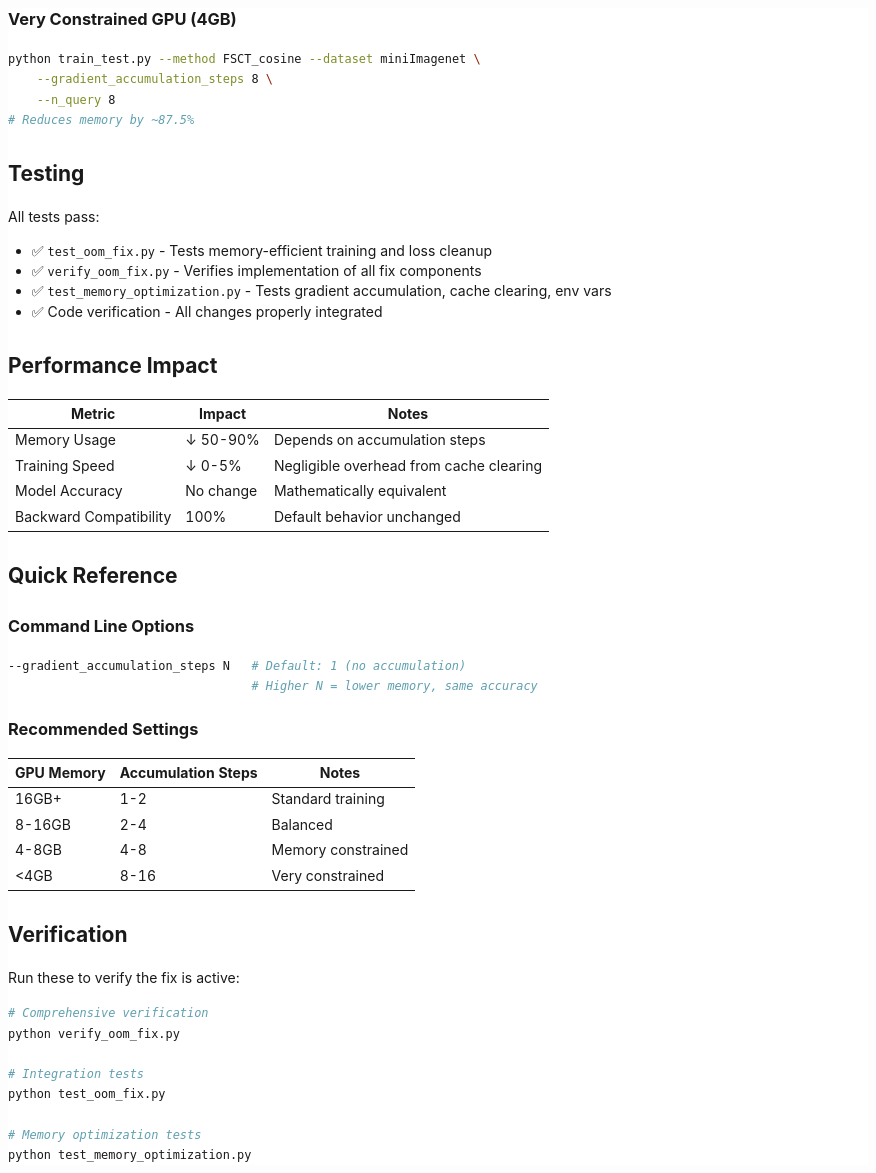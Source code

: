 ### Very Constrained GPU (4GB)
```bash
python train_test.py --method FSCT_cosine --dataset miniImagenet \
    --gradient_accumulation_steps 8 \
    --n_query 8
# Reduces memory by ~87.5%
```

## Testing

All tests pass:
- ✅ `test_oom_fix.py` - Tests memory-efficient training and loss cleanup
- ✅ `verify_oom_fix.py` - Verifies implementation of all fix components
- ✅ `test_memory_optimization.py` - Tests gradient accumulation, cache clearing, env vars
- ✅ Code verification - All changes properly integrated

## Performance Impact

| Metric | Impact | Notes |
|--------|--------|-------|
| Memory Usage | ↓ 50-90% | Depends on accumulation steps |
| Training Speed | ↓ 0-5% | Negligible overhead from cache clearing |
| Model Accuracy | No change | Mathematically equivalent |
| Backward Compatibility | 100% | Default behavior unchanged |

## Quick Reference

### Command Line Options
```bash
--gradient_accumulation_steps N   # Default: 1 (no accumulation)
                                  # Higher N = lower memory, same accuracy
```

### Recommended Settings
| GPU Memory | Accumulation Steps | Notes |
|-----------|-------------------|-------|
| 16GB+ | 1-2 | Standard training |
| 8-16GB | 2-4 | Balanced |
| 4-8GB | 4-8 | Memory constrained |
| <4GB | 8-16 | Very constrained |

## Verification

Run these to verify the fix is active:
```bash
# Comprehensive verification
python verify_oom_fix.py

# Integration tests
python test_oom_fix.py

# Memory optimization tests
python test_memory_optimization.py
```
